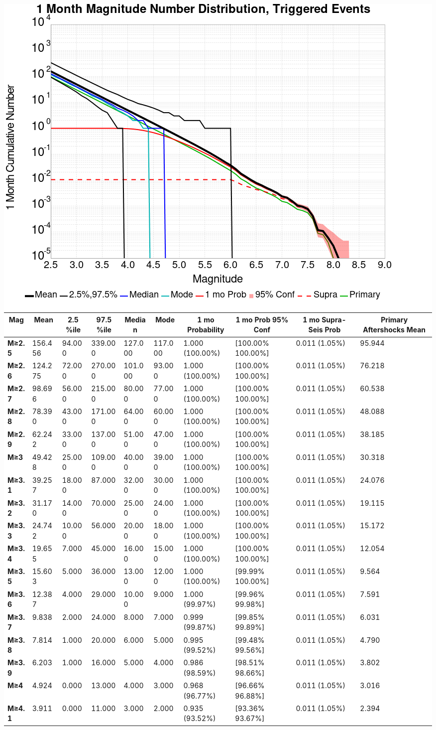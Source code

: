 ![MFD Plot](plots/1mo_mag_num_cumulative_triggered.png)

| Mag | Mean | 2.5 %ile | 97.5 %ile | Median | Mode | 1 mo Probability | 1 mo Prob 95% Conf | 1 mo Supra-Seis Prob | Primary Aftershocks Mean |
|-----|-----|-----|-----|-----|-----|-----|-----|-----|-----|
| **M&ge;2.5** | 156.456 | 94.000 | 339.000 | 127.000 | 117.000 | 1.000 (100.00%) | [100.00% 100.00%] | 0.011 (1.05%) | 95.944 |
| **M&ge;2.6** | 124.275 | 72.000 | 270.000 | 101.000 | 93.000 | 1.000 (100.00%) | [100.00% 100.00%] | 0.011 (1.05%) | 76.218 |
| **M&ge;2.7** | 98.696 | 56.000 | 215.000 | 80.000 | 77.000 | 1.000 (100.00%) | [100.00% 100.00%] | 0.011 (1.05%) | 60.538 |
| **M&ge;2.8** | 78.390 | 43.000 | 171.000 | 64.000 | 60.000 | 1.000 (100.00%) | [100.00% 100.00%] | 0.011 (1.05%) | 48.088 |
| **M&ge;2.9** | 62.242 | 33.000 | 137.000 | 51.000 | 47.000 | 1.000 (100.00%) | [100.00% 100.00%] | 0.011 (1.05%) | 38.185 |
| **M&ge;3** | 49.428 | 25.000 | 109.000 | 40.000 | 39.000 | 1.000 (100.00%) | [100.00% 100.00%] | 0.011 (1.05%) | 30.318 |
| **M&ge;3.1** | 39.257 | 18.000 | 87.000 | 32.000 | 30.000 | 1.000 (100.00%) | [100.00% 100.00%] | 0.011 (1.05%) | 24.076 |
| **M&ge;3.2** | 31.170 | 14.000 | 70.000 | 25.000 | 24.000 | 1.000 (100.00%) | [100.00% 100.00%] | 0.011 (1.05%) | 19.115 |
| **M&ge;3.3** | 24.742 | 10.000 | 56.000 | 20.000 | 18.000 | 1.000 (100.00%) | [100.00% 100.00%] | 0.011 (1.05%) | 15.172 |
| **M&ge;3.4** | 19.655 | 7.000 | 45.000 | 16.000 | 15.000 | 1.000 (100.00%) | [100.00% 100.00%] | 0.011 (1.05%) | 12.054 |
| **M&ge;3.5** | 15.603 | 5.000 | 36.000 | 13.000 | 12.000 | 1.000 (100.00%) | [99.99% 100.00%] | 0.011 (1.05%) | 9.564 |
| **M&ge;3.6** | 12.387 | 4.000 | 29.000 | 10.000 | 9.000 | 1.000 (99.97%) | [99.96% 99.98%] | 0.011 (1.05%) | 7.591 |
| **M&ge;3.7** | 9.838 | 2.000 | 24.000 | 8.000 | 7.000 | 0.999 (99.87%) | [99.85% 99.89%] | 0.011 (1.05%) | 6.031 |
| **M&ge;3.8** | 7.814 | 1.000 | 20.000 | 6.000 | 5.000 | 0.995 (99.52%) | [99.48% 99.56%] | 0.011 (1.05%) | 4.790 |
| **M&ge;3.9** | 6.203 | 1.000 | 16.000 | 5.000 | 4.000 | 0.986 (98.59%) | [98.51% 98.66%] | 0.011 (1.05%) | 3.802 |
| **M&ge;4** | 4.924 | 0.000 | 13.000 | 4.000 | 3.000 | 0.968 (96.77%) | [96.66% 96.88%] | 0.011 (1.05%) | 3.016 |
| **M&ge;4.1** | 3.911 | 0.000 | 11.000 | 3.000 | 2.000 | 0.935 (93.52%) | [93.36% 93.67%] | 0.011 (1.05%) | 2.394 |